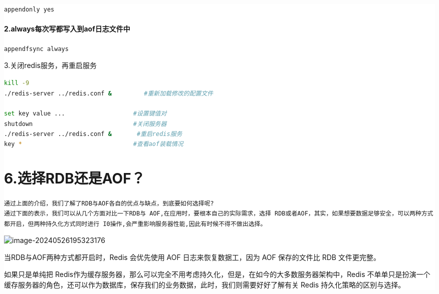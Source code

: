 ```bash
appendonly yes
```

#### 2.always每次写都写入到aof日志文件中

```
appendfsync always
```

3.关闭redis服务，再重启服务

```bash
kill -9
./redis-server ../redis.conf &         #重新加载修改的配置文件

set key value ...   				#设置键值对
shutdown         					#关闭服务器
./redis-server ../redis.conf &		 #重启redis服务
key *    						    #查看aof装载情况
```

# 6.选择RDB还是AOF？

```
通过上面的介绍，我们了解了RDB与AOF各自的优点与缺点，到底要如何选择呢?
通过下面的表示，我们可以从几个方面对比一下RDB与 AOF,在应用时，要根本自己的实际需求，选择 RDB或者AOF，其实，如果想要数据足够安全，可以两种方式都开启，但两种持久化方式同时进行 I0操作,会严重影响服务器性能,因此有时候不得不做出选择。
```

![image-20240526195323176](D:/%E6%96%87%E6%A1%A3/%E7%AC%94%E8%AE%B0/image-20240526195323176.png)

当RDB与AOF两种方式都开启时，Redis 会优先使用 AOF 日志来恢复数据工，因为 AOF 保存的文件比 RDB 文件更完整。

如果只是单纯把 Redis作为缓存服务器，那么可以完全不用考虑持久化，但是，在如今的大多数服务器架构中，Redis 不单单只是扮演一个缓存服务器的角色，还可以作为数据库，保存我们的业务数据，此时，我们则需要好好了解有关 Redis 持久化策略的区别与选择。
